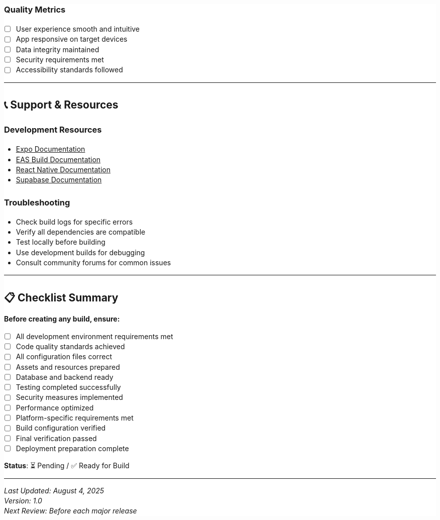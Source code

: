 ### Quality Metrics
- [ ] User experience smooth and intuitive
- [ ] App responsive on target devices
- [ ] Data integrity maintained
- [ ] Security requirements met
- [ ] Accessibility standards followed

---

## 📞 Support & Resources

### Development Resources
- [Expo Documentation](https://docs.expo.dev/)
- [EAS Build Documentation](https://docs.expo.dev/build/introduction/)
- [React Native Documentation](https://reactnative.dev/)
- [Supabase Documentation](https://supabase.com/docs)

### Troubleshooting
- Check build logs for specific errors
- Verify all dependencies are compatible
- Test locally before building
- Use development builds for debugging
- Consult community forums for common issues

---

## 📋 Checklist Summary

**Before creating any build, ensure:**
- [ ] All development environment requirements met
- [ ] Code quality standards achieved
- [ ] All configuration files correct
- [ ] Assets and resources prepared
- [ ] Database and backend ready
- [ ] Testing completed successfully
- [ ] Security measures implemented
- [ ] Performance optimized
- [ ] Platform-specific requirements met
- [ ] Build configuration verified
- [ ] Final verification passed
- [ ] Deployment preparation complete

**Status**: ⏳ Pending / ✅ Ready for Build

---

*Last Updated: August 4, 2025*  
*Version: 1.0*  
*Next Review: Before each major release*
